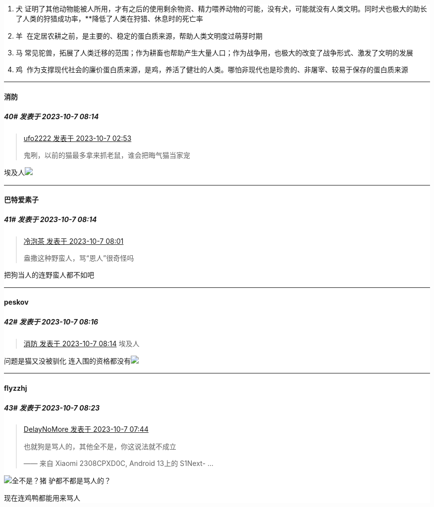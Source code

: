 1. 犬 证明了其他动物能被人所用，才有之后的使用剩余物资、精力喂养动物的可能，没有犬，可能就没有人类文明。同时犬也极大的助长了人类的狩猎成功率，**降低了人类在狩猎、休息时的死亡率

2. 羊  在定居农耕之前，是主要的、稳定的蛋白质来源，帮助人类文明度过萌芽时期

3. 马 常见驼兽，拓展了人类迁移的范围；作为耕畜也帮助产生大量人口；作为战争用，也极大的改变了战争形式、激发了文明的发展

4. 鸡  作为支撑现代社会的廉价蛋白质来源，是鸡，养活了健壮的人类。哪怕非现代也是珍贵的、非屠宰、较易于保存的蛋白质来源

*****

####  消防  
##### 40#       发表于 2023-10-7 08:14

<blockquote><a href="httphttps://bbs.saraba1st.com/2b/forum.php?mod=redirect&amp;goto=findpost&amp;pid=62636679&amp;ptid=2155744" target="_blank">ufo2222 发表于 2023-10-7 02:53</a>

鬼咧，以前的猫最多拿来抓老鼠，谁会把晦气猫当家宠</blockquote>
埃及人<img src="https://static.saraba1st.com/image/smiley/face2017/067.png" referrerpolicy="no-referrer">

*****

####  巴特爱素子  
##### 41#       发表于 2023-10-7 08:14

<blockquote><a href="httphttps://bbs.saraba1st.com/2b/forum.php?mod=redirect&amp;goto=findpost&amp;pid=62637041&amp;ptid=2155744" target="_blank">冷泡茶 发表于 2023-10-7 08:01</a>

盎撒这种野蛮人，骂“恩人”很奇怪吗</blockquote>
把狗当人的连野蛮人都不如吧

*****

####  peskov  
##### 42#       发表于 2023-10-7 08:16

<blockquote><a href="httphttps://bbs.saraba1st.com/2b/forum.php?mod=redirect&amp;goto=findpost&amp;pid=62637086&amp;ptid=2155744" target="_blank">消防 发表于 2023-10-7 08:14</a>
埃及人</blockquote>
问题是猫又没被驯化 连入围的资格都没有<img src="https://static.saraba1st.com/image/smiley/face2017/019.png" referrerpolicy="no-referrer">

*****

####  flyzzhj  
##### 43#       发表于 2023-10-7 08:23

<blockquote><a href="httphttps://bbs.saraba1st.com/2b/forum.php?mod=redirect&amp;goto=findpost&amp;pid=62636982&amp;ptid=2155744" target="_blank">DelayNoMore 发表于 2023-10-7 07:44</a>

也就狗是骂人的，其他全不是，你这说法就不成立

—— 来自 Xiaomi 2308CPXD0C, Android 13上的 S1Next- ...</blockquote>
<img src="https://static.saraba1st.com/image/smiley/face2017/067.png" referrerpolicy="no-referrer">全不是？猪 驴都不都是骂人的？

现在连鸡鸭都能用来骂人
